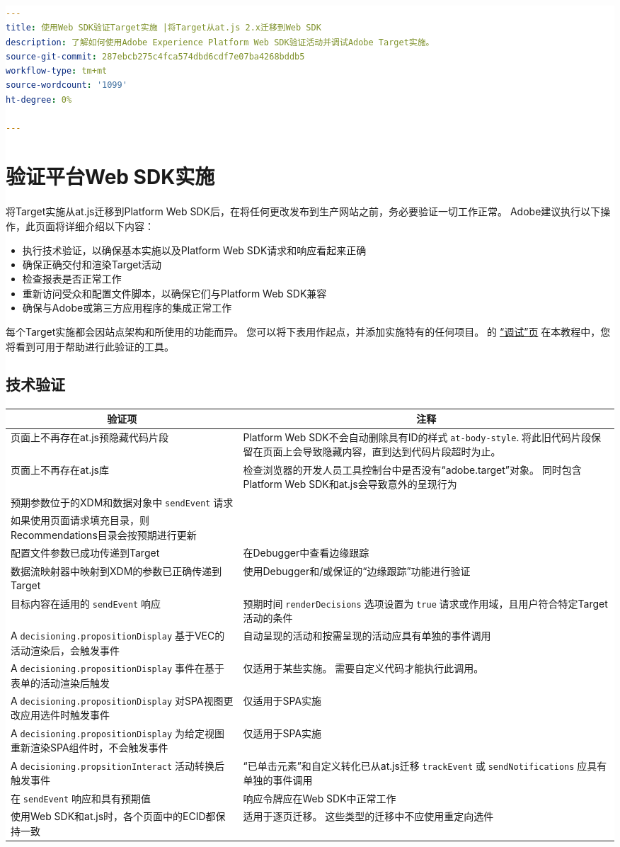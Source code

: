```yaml
---
title: 使用Web SDK验证Target实施 |将Target从at.js 2.x迁移到Web SDK
description: 了解如何使用Adobe Experience Platform Web SDK验证活动并调试Adobe Target实施。
source-git-commit: 287ebcb275c4fca574dbd6cdf7e07ba4268bddb5
workflow-type: tm+mt
source-wordcount: '1099'
ht-degree: 0%

---
```


# 验证平台Web SDK实施

将Target实施从at.js迁移到Platform Web SDK后，在将任何更改发布到生产网站之前，务必要验证一切工作正常。 Adobe建议执行以下操作，此页面将详细介绍以下内容：

* 执行技术验证，以确保基本实施以及Platform Web SDK请求和响应看起来正确
* 确保正确交付和渲染Target活动
* 检查报表是否正常工作
* 重新访问受众和配置文件脚本，以确保它们与Platform Web SDK兼容
* 确保与Adobe或第三方应用程序的集成正常工作

每个Target实施都会因站点架构和所使用的功能而异。 您可以将下表用作起点，并添加实施特有的任何项目。 的 [“调试”页](debugging.md) 在本教程中，您将看到可用于帮助进行此验证的工具。

## 技术验证

| 验证项 | 注释 |
|---|---|
| 页面上不再存在at.js预隐藏代码片段 | Platform Web SDK不会自动删除具有ID的样式 `at-body-style`. 将此旧代码片段保留在页面上会导致隐藏内容，直到达到代码片段超时为止。 |
| 页面上不再存在at.js库 | 检查浏览器的开发人员工具控制台中是否没有“adobe.target”对象。 同时包含Platform Web SDK和at.js会导致意外的呈现行为 |
| 预期参数位于的XDM和数据对象中 `sendEvent` 请求 |  |
| 如果使用页面请求填充目录，则Recommendations目录会按预期进行更新 |  |
| 配置文件参数已成功传递到Target | 在Debugger中查看边缘跟踪 |
| 数据流映射器中映射到XDM的参数已正确传递到Target | 使用Debugger和/或保证的“边缘跟踪”功能进行验证 |
| 目标内容在适用的 `sendEvent` 响应 | 预期时间 `renderDecisions` 选项设置为 `true` 请求或作用域，且用户符合特定Target活动的条件 |
| A `decisioning.propositionDisplay` 基于VEC的活动渲染后，会触发事件 | 自动呈现的活动和按需呈现的活动应具有单独的事件调用 |
| A `decisioning.propositionDisplay` 事件在基于表单的活动渲染后触发 | 仅适用于某些实施。 需要自定义代码才能执行此调用。 |
| A `decisioning.propositionDisplay` 对SPA视图更改应用选件时触发事件 | 仅适用于SPA实施 |
| A `decisioning.propositionDisplay` 为给定视图重新渲染SPA组件时，不会触发事件 | 仅适用于SPA实施 |
| A `decisioning.propsitionInteract` 活动转换后触发事件 | “已单击元素”和自定义转化已从at.js迁移 `trackEvent` 或 `sendNotifications` 应具有单独的事件调用 |
| 在 `sendEvent` 响应和具有预期值 | 响应令牌应在Web SDK中正常工作 |
| 使用Web SDK和at.js时，各个页面中的ECID都保持一致 | 适用于逐页迁移。 这些类型的迁移中不应使用重定向选件 |
